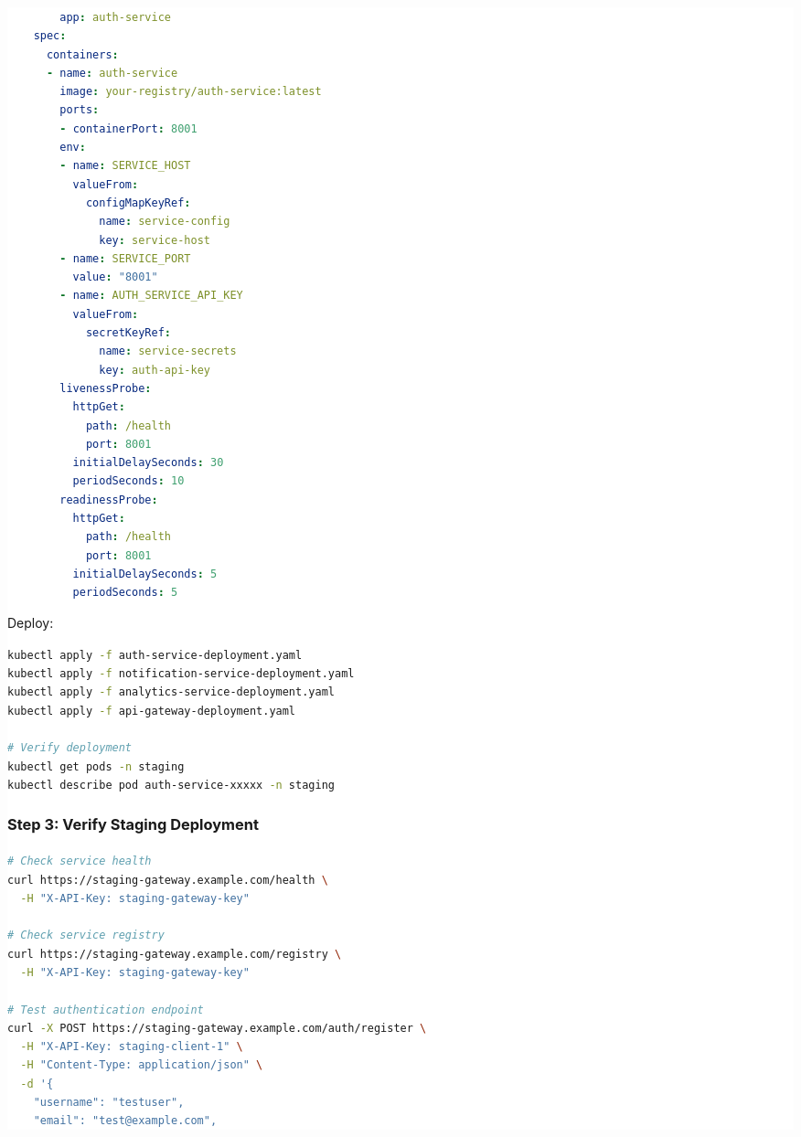 ```yaml
        app: auth-service
    spec:
      containers:
      - name: auth-service
        image: your-registry/auth-service:latest
        ports:
        - containerPort: 8001
        env:
        - name: SERVICE_HOST
          valueFrom:
            configMapKeyRef:
              name: service-config
              key: service-host
        - name: SERVICE_PORT
          value: "8001"
        - name: AUTH_SERVICE_API_KEY
          valueFrom:
            secretKeyRef:
              name: service-secrets
              key: auth-api-key
        livenessProbe:
          httpGet:
            path: /health
            port: 8001
          initialDelaySeconds: 30
          periodSeconds: 10
        readinessProbe:
          httpGet:
            path: /health
            port: 8001
          initialDelaySeconds: 5
          periodSeconds: 5
```

Deploy:

```bash
kubectl apply -f auth-service-deployment.yaml
kubectl apply -f notification-service-deployment.yaml
kubectl apply -f analytics-service-deployment.yaml
kubectl apply -f api-gateway-deployment.yaml

# Verify deployment
kubectl get pods -n staging
kubectl describe pod auth-service-xxxxx -n staging
```

### Step 3: Verify Staging Deployment

```bash
# Check service health
curl https://staging-gateway.example.com/health \
  -H "X-API-Key: staging-gateway-key"

# Check service registry
curl https://staging-gateway.example.com/registry \
  -H "X-API-Key: staging-gateway-key"

# Test authentication endpoint
curl -X POST https://staging-gateway.example.com/auth/register \
  -H "X-API-Key: staging-client-1" \
  -H "Content-Type: application/json" \
  -d '{
    "username": "testuser",
    "email": "test@example.com",
```
